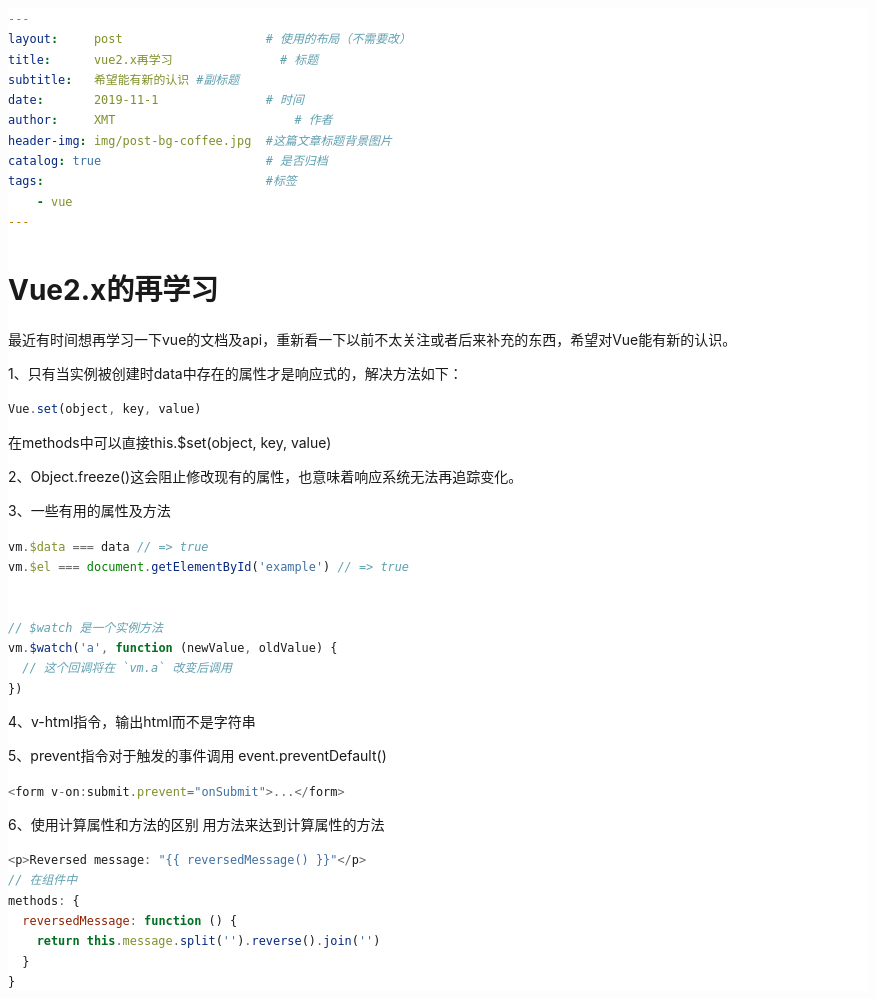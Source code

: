 ```yaml
---
layout:     post   				    # 使用的布局（不需要改）
title:      vue2.x再学习 				# 标题 
subtitle:   希望能有新的认识 #副标题
date:       2019-11-1 				# 时间
author:     XMT 						# 作者
header-img: img/post-bg-coffee.jpg 	#这篇文章标题背景图片
catalog: true 						# 是否归档
tags:								#标签
    - vue
---
```



# Vue2.x的再学习
最近有时间想再学习一下vue的文档及api，重新看一下以前不太关注或者后来补充的东西，希望对Vue能有新的认识。

1、只有当实例被创建时data中存在的属性才是响应式的，解决方法如下：
```javascript
Vue.set(object, key, value)
```
在methods中可以直接this.$set(object, key, value)

2、Object.freeze()这会阻止修改现有的属性，也意味着响应系统无法再追踪变化。

3、一些有用的属性及方法
```javascript
vm.$data === data // => true
vm.$el === document.getElementById('example') // => true


// $watch 是一个实例方法
vm.$watch('a', function (newValue, oldValue) {
  // 这个回调将在 `vm.a` 改变后调用
})
```

4、v-html指令，输出html而不是字符串

5、prevent指令对于触发的事件调用 event.preventDefault()
```javascript
<form v-on:submit.prevent="onSubmit">...</form>
```


6、使用计算属性和方法的区别
用方法来达到计算属性的方法
```javascript
<p>Reversed message: "{{ reversedMessage() }}"</p>
// 在组件中
methods: {
  reversedMessage: function () {
    return this.message.split('').reverse().join('')
  }
}
```
